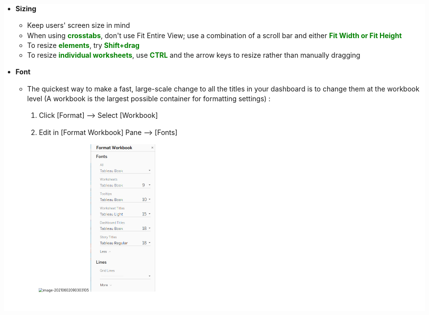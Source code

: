 * **Sizing**

  * Keep users' screen size in mind
  * When using **<font color = 'green'>crosstabs</font>**, don't use Fit Entire View; use a combination of a scroll bar and either **<font color = 'green'>Fit Width or Fit Height</font>** 
  * To resize **<font color = 'green'>elements</font>**, try **<font color = 'green'>Shift+drag</font>**
  * To resize **<font color = 'green'>individual worksheets</font>**, use **<font color = 'green'>CTRL</font>** and the arrow keys to resize rather than manually dragging

* **Font**

  * The quickest way to make a fast, large-scale change to all the titles in your dashboard is to change them at the workbook level (A workbook is the largest possible container for formatting settings) :

    1. Click [Format] --> Select [Workbook]

    2. Edit in [Format Workbook] Pane --> [Fonts]

       <img src="D:\1. 아이투맥스\3. Tableau 학습\Typora Note\E_Analyst\2. Tableau Fundamentals\2-12. Create Dashboards and Stories.assets\image-20210602090303105.png" alt="image-20210602090303105" style="zoom:50%;" />		 <img src="/images/S-Tableau-Fundamentals-12-Create-Dashboards-and-Stories/image-20210602090411235-165536719325716.png" alt="image-20210602090411235" style="zoom:50%;" /> 

<br />
